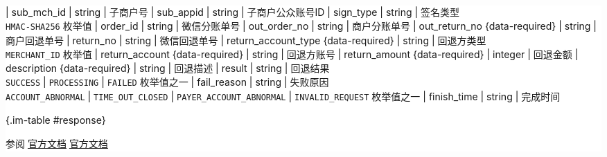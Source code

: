 | sub_mch_id | string | 子商户号
| sub_appid | string | 子商户公众账号ID
| sign_type | string | 签名类型<br/>`HMAC-SHA256` 枚举值
| order_id | string | 微信分账单号
| out_order_no | string | 商户分账单号
| out_return_no {data-required} | string | 商户回退单号
| return_no | string | 微信回退单号
| return_account_type {data-required} | string | 回退方类型<br/>`MERCHANT_ID` 枚举值
| return_account {data-required} | string | 回退方账号
| return_amount {data-required} | integer | 回退金额
| description {data-required} | string | 回退描述
| result | string | 回退结果<br/>`SUCCESS` \| `PROCESSING` \| `FAILED` 枚举值之一
| fail_reason | string | 失败原因<br/>`ACCOUNT_ABNORMAL` \| `TIME_OUT_CLOSED` \| `PAYER_ACCOUNT_ABNORMAL` \| `INVALID_REQUEST` 枚举值之一
| finish_time | string | 完成时间

{.im-table #response}

参阅 [官方文档](https://pay.weixin.qq.com/doc/v2/merchant/4011984166) [官方文档](https://pay.weixin.qq.com/doc/v2/partner/4011985177)
